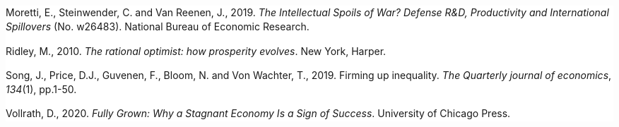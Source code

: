 Moretti, E., Steinwender, C. and Van Reenen, J., 2019. *The Intellectual Spoils of War? Defense R&D, Productivity and International Spillovers* (No. w26483). National Bureau of Economic Research.

Ridley, M., 2010. *The rational optimist: how prosperity evolves*. New York, Harper.

Song, J., Price, D.J., Guvenen, F., Bloom, N. and Von Wachter, T., 2019. Firming up inequality. *The Quarterly journal of economics*, *134*(1), pp.1-50.

Vollrath, D., 2020. *Fully Grown: Why a Stagnant Economy Is a Sign of Success*. University of Chicago Press.
